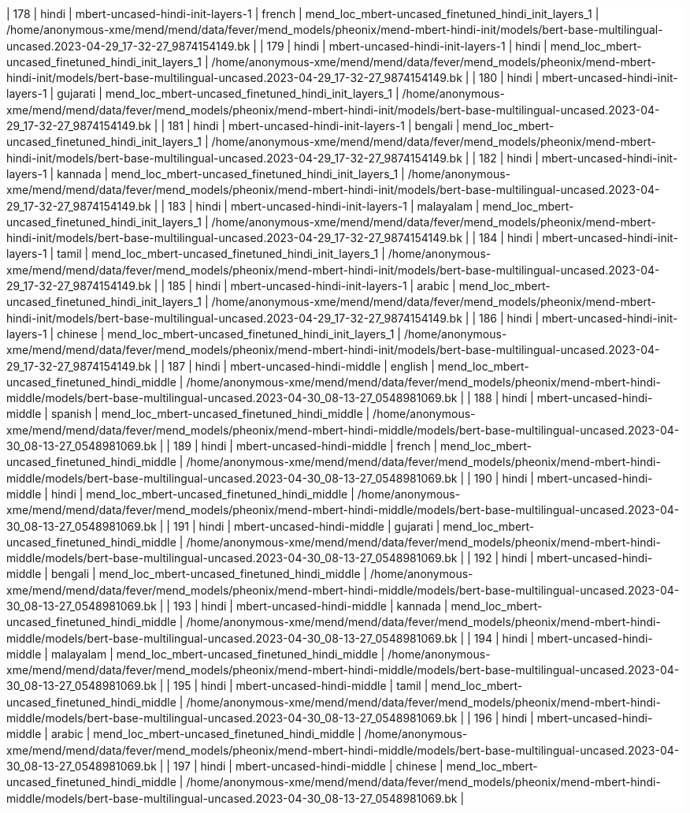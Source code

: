 |     178 | hindi     | mbert-uncased-hindi-init-layers-1     | french    | mend_loc_mbert-uncased_finetuned_hindi_init_layers_1     | /home/anonymous-xme/mend/mend/data/fever/mend_models/pheonix/mend-mbert-hindi-init/models/bert-base-multilingual-uncased.2023-04-29_17-32-27_9874154149.bk      |
|     179 | hindi     | mbert-uncased-hindi-init-layers-1     | hindi     | mend_loc_mbert-uncased_finetuned_hindi_init_layers_1     | /home/anonymous-xme/mend/mend/data/fever/mend_models/pheonix/mend-mbert-hindi-init/models/bert-base-multilingual-uncased.2023-04-29_17-32-27_9874154149.bk      |
|     180 | hindi     | mbert-uncased-hindi-init-layers-1     | gujarati  | mend_loc_mbert-uncased_finetuned_hindi_init_layers_1     | /home/anonymous-xme/mend/mend/data/fever/mend_models/pheonix/mend-mbert-hindi-init/models/bert-base-multilingual-uncased.2023-04-29_17-32-27_9874154149.bk      |
|     181 | hindi     | mbert-uncased-hindi-init-layers-1     | bengali   | mend_loc_mbert-uncased_finetuned_hindi_init_layers_1     | /home/anonymous-xme/mend/mend/data/fever/mend_models/pheonix/mend-mbert-hindi-init/models/bert-base-multilingual-uncased.2023-04-29_17-32-27_9874154149.bk      |
|     182 | hindi     | mbert-uncased-hindi-init-layers-1     | kannada   | mend_loc_mbert-uncased_finetuned_hindi_init_layers_1     | /home/anonymous-xme/mend/mend/data/fever/mend_models/pheonix/mend-mbert-hindi-init/models/bert-base-multilingual-uncased.2023-04-29_17-32-27_9874154149.bk      |
|     183 | hindi     | mbert-uncased-hindi-init-layers-1     | malayalam | mend_loc_mbert-uncased_finetuned_hindi_init_layers_1     | /home/anonymous-xme/mend/mend/data/fever/mend_models/pheonix/mend-mbert-hindi-init/models/bert-base-multilingual-uncased.2023-04-29_17-32-27_9874154149.bk      |
|     184 | hindi     | mbert-uncased-hindi-init-layers-1     | tamil     | mend_loc_mbert-uncased_finetuned_hindi_init_layers_1     | /home/anonymous-xme/mend/mend/data/fever/mend_models/pheonix/mend-mbert-hindi-init/models/bert-base-multilingual-uncased.2023-04-29_17-32-27_9874154149.bk      |
|     185 | hindi     | mbert-uncased-hindi-init-layers-1     | arabic    | mend_loc_mbert-uncased_finetuned_hindi_init_layers_1     | /home/anonymous-xme/mend/mend/data/fever/mend_models/pheonix/mend-mbert-hindi-init/models/bert-base-multilingual-uncased.2023-04-29_17-32-27_9874154149.bk      |
|     186 | hindi     | mbert-uncased-hindi-init-layers-1     | chinese   | mend_loc_mbert-uncased_finetuned_hindi_init_layers_1     | /home/anonymous-xme/mend/mend/data/fever/mend_models/pheonix/mend-mbert-hindi-init/models/bert-base-multilingual-uncased.2023-04-29_17-32-27_9874154149.bk      |
|     187 | hindi     | mbert-uncased-hindi-middle            | english   | mend_loc_mbert-uncased_finetuned_hindi_middle            | /home/anonymous-xme/mend/mend/data/fever/mend_models/pheonix/mend-mbert-hindi-middle/models/bert-base-multilingual-uncased.2023-04-30_08-13-27_0548981069.bk    |
|     188 | hindi     | mbert-uncased-hindi-middle            | spanish   | mend_loc_mbert-uncased_finetuned_hindi_middle            | /home/anonymous-xme/mend/mend/data/fever/mend_models/pheonix/mend-mbert-hindi-middle/models/bert-base-multilingual-uncased.2023-04-30_08-13-27_0548981069.bk    |
|     189 | hindi     | mbert-uncased-hindi-middle            | french    | mend_loc_mbert-uncased_finetuned_hindi_middle            | /home/anonymous-xme/mend/mend/data/fever/mend_models/pheonix/mend-mbert-hindi-middle/models/bert-base-multilingual-uncased.2023-04-30_08-13-27_0548981069.bk    |
|     190 | hindi     | mbert-uncased-hindi-middle            | hindi     | mend_loc_mbert-uncased_finetuned_hindi_middle            | /home/anonymous-xme/mend/mend/data/fever/mend_models/pheonix/mend-mbert-hindi-middle/models/bert-base-multilingual-uncased.2023-04-30_08-13-27_0548981069.bk    |
|     191 | hindi     | mbert-uncased-hindi-middle            | gujarati  | mend_loc_mbert-uncased_finetuned_hindi_middle            | /home/anonymous-xme/mend/mend/data/fever/mend_models/pheonix/mend-mbert-hindi-middle/models/bert-base-multilingual-uncased.2023-04-30_08-13-27_0548981069.bk    |
|     192 | hindi     | mbert-uncased-hindi-middle            | bengali   | mend_loc_mbert-uncased_finetuned_hindi_middle            | /home/anonymous-xme/mend/mend/data/fever/mend_models/pheonix/mend-mbert-hindi-middle/models/bert-base-multilingual-uncased.2023-04-30_08-13-27_0548981069.bk    |
|     193 | hindi     | mbert-uncased-hindi-middle            | kannada   | mend_loc_mbert-uncased_finetuned_hindi_middle            | /home/anonymous-xme/mend/mend/data/fever/mend_models/pheonix/mend-mbert-hindi-middle/models/bert-base-multilingual-uncased.2023-04-30_08-13-27_0548981069.bk    |
|     194 | hindi     | mbert-uncased-hindi-middle            | malayalam | mend_loc_mbert-uncased_finetuned_hindi_middle            | /home/anonymous-xme/mend/mend/data/fever/mend_models/pheonix/mend-mbert-hindi-middle/models/bert-base-multilingual-uncased.2023-04-30_08-13-27_0548981069.bk    |
|     195 | hindi     | mbert-uncased-hindi-middle            | tamil     | mend_loc_mbert-uncased_finetuned_hindi_middle            | /home/anonymous-xme/mend/mend/data/fever/mend_models/pheonix/mend-mbert-hindi-middle/models/bert-base-multilingual-uncased.2023-04-30_08-13-27_0548981069.bk    |
|     196 | hindi     | mbert-uncased-hindi-middle            | arabic    | mend_loc_mbert-uncased_finetuned_hindi_middle            | /home/anonymous-xme/mend/mend/data/fever/mend_models/pheonix/mend-mbert-hindi-middle/models/bert-base-multilingual-uncased.2023-04-30_08-13-27_0548981069.bk    |
|     197 | hindi     | mbert-uncased-hindi-middle            | chinese   | mend_loc_mbert-uncased_finetuned_hindi_middle            | /home/anonymous-xme/mend/mend/data/fever/mend_models/pheonix/mend-mbert-hindi-middle/models/bert-base-multilingual-uncased.2023-04-30_08-13-27_0548981069.bk    |